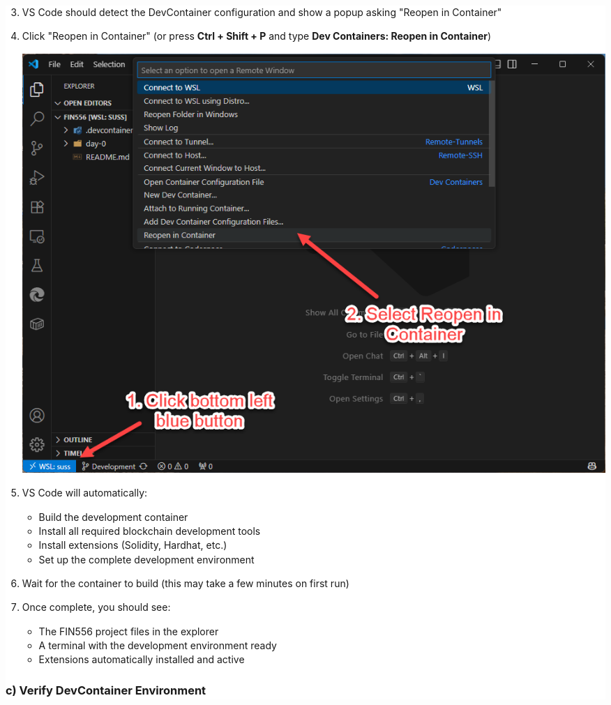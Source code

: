 3. VS Code should detect the DevContainer configuration and show a popup asking "Reopen in Container"

4. Click "Reopen in Container" (or press **Ctrl + Shift + P** and type **Dev Containers: Reopen in Container**)

    ![open in container](./img/dev-container.png)

5. VS Code will automatically:

    - Build the development container
    - Install all required blockchain development tools
    - Install extensions (Solidity, Hardhat, etc.)
    - Set up the complete development environment

6. Wait for the container to build (this may take a few minutes on first run)

7. Once complete, you should see:
    - The FIN556 project files in the explorer
    - A terminal with the development environment ready
    - Extensions automatically installed and active

### c) Verify DevContainer Environment
